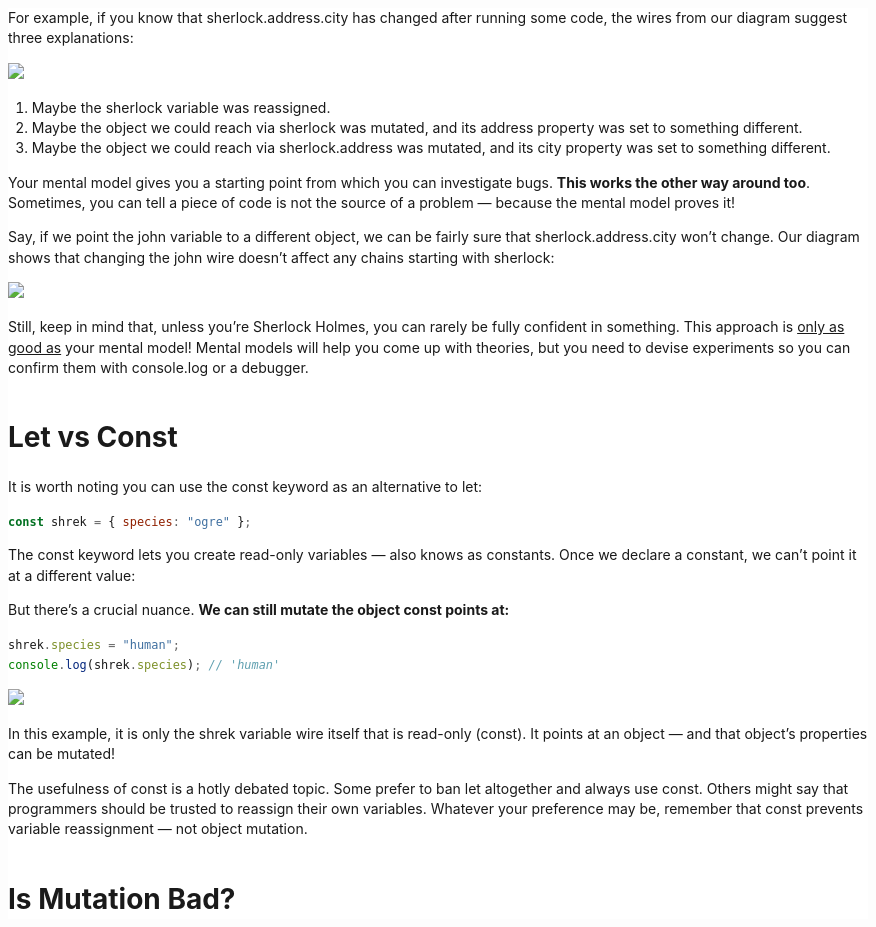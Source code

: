 For example, if you know that sherlock.address.city has changed after running some code, the wires from our diagram suggest three explanations:

<img src="https://ci5.googleusercontent.com/proxy/m3dK9QoHIbNFVkeT7lzLCyTQlLkmvvD2MAEZx1IHqMHTonOM3YjFZ-yC8Zu3fZpYwTuM-bTlazjenUcPQo1eQ-BbsBHuduIs9_UQpndDe70pJVG9P1MboooKZS83vZlL3D8FDgaRjso-3xP2I-lX4_6d1zRmZvIYArZIy8Qcog=s0-d-e1-ft#https://res.cloudinary.com/dg3gyk0gu/image/upload/v1587994845/just-javascript-email-images/jj08/theories.png">

1. Maybe the sherlock variable was reassigned.
2. Maybe the object we could reach via sherlock was mutated, and its address property was set to something different.
3. Maybe the object we could reach via sherlock.address was mutated, and its city property was set to something different.

Your mental model gives you a starting point from which you can investigate bugs. <strong>This works the other way around too</strong>. Sometimes, you can tell a piece of code is not the source of a problem — because the mental model proves it!

Say, if we point the john variable to a different object, we can be fairly sure that sherlock.address.city won’t change. Our diagram shows that changing the john wire doesn’t affect any chains starting with sherlock:

<img src="https://ci4.googleusercontent.com/proxy/m9QK_PqnaAvoIMM7GQF6k-JckCUsfq3crqhYaSBCT6Byht8A8uNRf01PkJQDvVIIR8e2t2h2fAamJkyBA-lMZkNizZq1A_vLcSuFsjXi2ft9AMEiG-2jpnrxlDUhXeoKuhrtib60A9KiN2ISj07IsXk1_xoo18N2SFwKVr8VlXjp=s0-d-e1-ft#https://res.cloudinary.com/dg3gyk0gu/image/upload/v1587994849/just-javascript-email-images/jj08/impossible.png">

Still, keep in mind that, unless you’re Sherlock Holmes, you can rarely be fully confident in something. This approach is [only as good as](https://click.convertkit-mail.com/75ulk3n2zdu2uo78nqi9/48hvh7unopwezkux/aHR0cHM6Ly9yYXRpb25hbHdpa2kub3JnL3dpa2kvSG9sbWVzaWFuX2ZhbGxhY3kjRXhwbGFuYXRpb24=) your mental model! Mental models will help you come up with theories, but you need to devise experiments so you can confirm them with console.log or a debugger.

# Let vs Const

It is worth noting you can use the const keyword as an alternative to let:

```javascript
const shrek = { species: "ogre" };
```

The const keyword lets you create read-only variables — also knows as constants. Once we declare a constant, we can’t point it at a different value:

But there’s a crucial nuance. <strong>We can still mutate the object const points at:</strong>

```javascript
shrek.species = "human";
console.log(shrek.species); // 'human'
```

<img src="https://ci6.googleusercontent.com/proxy/BmO-0Pk74Jg9jYWUHNLfwVvDqYDOSvs50CEtR9fSqOvvirND9MEtN4ZLnV3_U0nVb0jkHskTD8TTgeynsJSF_VjuJbW6EMPM0MyhdFToev6CstXQljKMMtxGKZvorMp8q_j2ANVrLkogM4QgLoDYaCi9tWjDph7l_kxdDA=s0-d-e1-ft#https://res.cloudinary.com/dg3gyk0gu/image/upload/v1588160436/just-javascript-email-images/jj08/const.png">

In this example, it is only the shrek variable wire itself that is read-only (const). It points at an object — and that object’s properties can be mutated!

The usefulness of const is a hotly debated topic. Some prefer to ban let altogether and always use const. Others might say that programmers should be trusted to reassign their own variables. Whatever your preference may be, remember that const prevents variable reassignment — not object mutation.

# Is Mutation Bad?
